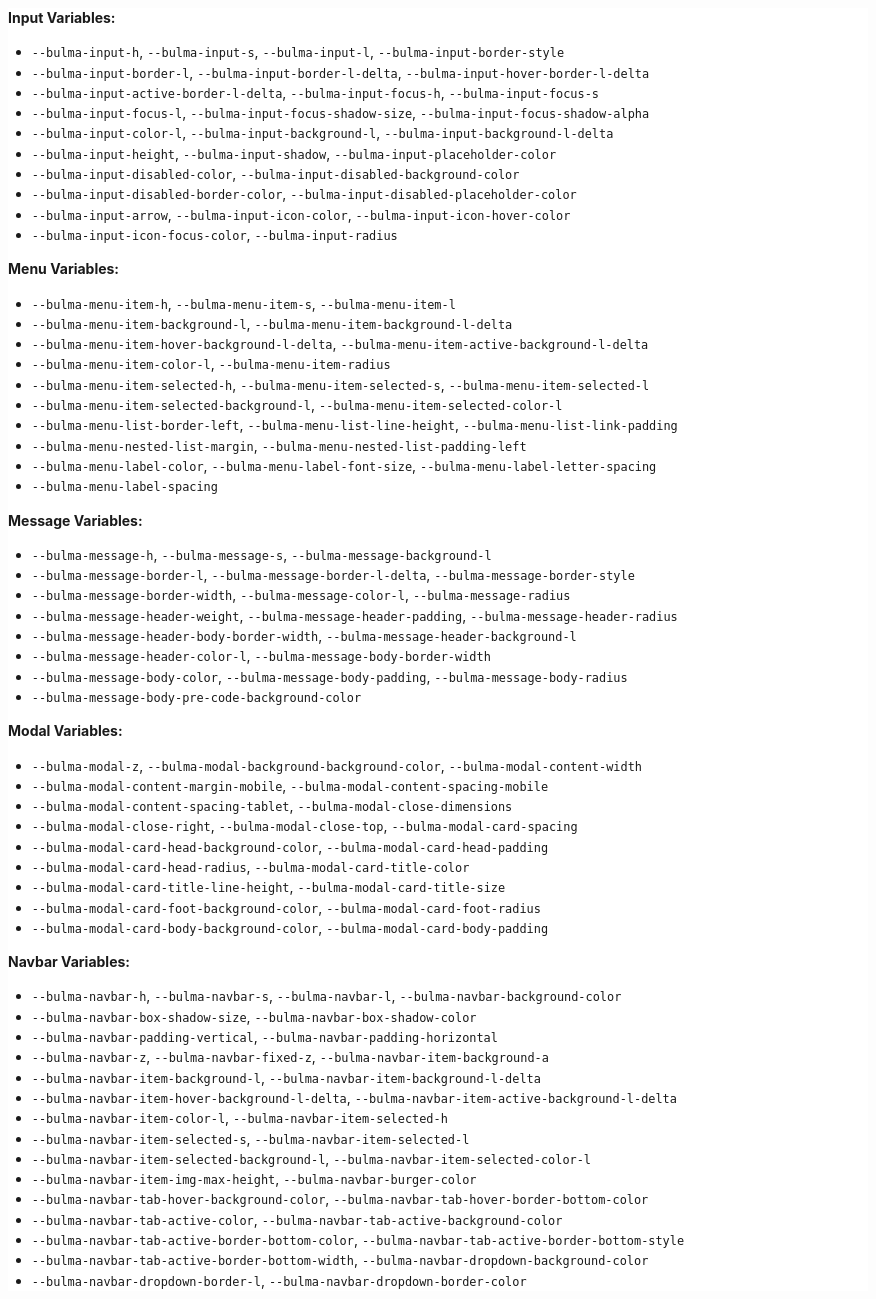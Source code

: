 **Input Variables:**

- `--bulma-input-h`, `--bulma-input-s`, `--bulma-input-l`, `--bulma-input-border-style`
- `--bulma-input-border-l`, `--bulma-input-border-l-delta`, `--bulma-input-hover-border-l-delta`
- `--bulma-input-active-border-l-delta`, `--bulma-input-focus-h`, `--bulma-input-focus-s`
- `--bulma-input-focus-l`, `--bulma-input-focus-shadow-size`, `--bulma-input-focus-shadow-alpha`
- `--bulma-input-color-l`, `--bulma-input-background-l`, `--bulma-input-background-l-delta`
- `--bulma-input-height`, `--bulma-input-shadow`, `--bulma-input-placeholder-color`
- `--bulma-input-disabled-color`, `--bulma-input-disabled-background-color`
- `--bulma-input-disabled-border-color`, `--bulma-input-disabled-placeholder-color`
- `--bulma-input-arrow`, `--bulma-input-icon-color`, `--bulma-input-icon-hover-color`
- `--bulma-input-icon-focus-color`, `--bulma-input-radius`

**Menu Variables:**

- `--bulma-menu-item-h`, `--bulma-menu-item-s`, `--bulma-menu-item-l`
- `--bulma-menu-item-background-l`, `--bulma-menu-item-background-l-delta`
- `--bulma-menu-item-hover-background-l-delta`, `--bulma-menu-item-active-background-l-delta`
- `--bulma-menu-item-color-l`, `--bulma-menu-item-radius`
- `--bulma-menu-item-selected-h`, `--bulma-menu-item-selected-s`, `--bulma-menu-item-selected-l`
- `--bulma-menu-item-selected-background-l`, `--bulma-menu-item-selected-color-l`
- `--bulma-menu-list-border-left`, `--bulma-menu-list-line-height`, `--bulma-menu-list-link-padding`
- `--bulma-menu-nested-list-margin`, `--bulma-menu-nested-list-padding-left`
- `--bulma-menu-label-color`, `--bulma-menu-label-font-size`, `--bulma-menu-label-letter-spacing`
- `--bulma-menu-label-spacing`

**Message Variables:**

- `--bulma-message-h`, `--bulma-message-s`, `--bulma-message-background-l`
- `--bulma-message-border-l`, `--bulma-message-border-l-delta`, `--bulma-message-border-style`
- `--bulma-message-border-width`, `--bulma-message-color-l`, `--bulma-message-radius`
- `--bulma-message-header-weight`, `--bulma-message-header-padding`, `--bulma-message-header-radius`
- `--bulma-message-header-body-border-width`, `--bulma-message-header-background-l`
- `--bulma-message-header-color-l`, `--bulma-message-body-border-width`
- `--bulma-message-body-color`, `--bulma-message-body-padding`, `--bulma-message-body-radius`
- `--bulma-message-body-pre-code-background-color`

**Modal Variables:**

- `--bulma-modal-z`, `--bulma-modal-background-background-color`, `--bulma-modal-content-width`
- `--bulma-modal-content-margin-mobile`, `--bulma-modal-content-spacing-mobile`
- `--bulma-modal-content-spacing-tablet`, `--bulma-modal-close-dimensions`
- `--bulma-modal-close-right`, `--bulma-modal-close-top`, `--bulma-modal-card-spacing`
- `--bulma-modal-card-head-background-color`, `--bulma-modal-card-head-padding`
- `--bulma-modal-card-head-radius`, `--bulma-modal-card-title-color`
- `--bulma-modal-card-title-line-height`, `--bulma-modal-card-title-size`
- `--bulma-modal-card-foot-background-color`, `--bulma-modal-card-foot-radius`
- `--bulma-modal-card-body-background-color`, `--bulma-modal-card-body-padding`

**Navbar Variables:**

- `--bulma-navbar-h`, `--bulma-navbar-s`, `--bulma-navbar-l`, `--bulma-navbar-background-color`
- `--bulma-navbar-box-shadow-size`, `--bulma-navbar-box-shadow-color`
- `--bulma-navbar-padding-vertical`, `--bulma-navbar-padding-horizontal`
- `--bulma-navbar-z`, `--bulma-navbar-fixed-z`, `--bulma-navbar-item-background-a`
- `--bulma-navbar-item-background-l`, `--bulma-navbar-item-background-l-delta`
- `--bulma-navbar-item-hover-background-l-delta`, `--bulma-navbar-item-active-background-l-delta`
- `--bulma-navbar-item-color-l`, `--bulma-navbar-item-selected-h`
- `--bulma-navbar-item-selected-s`, `--bulma-navbar-item-selected-l`
- `--bulma-navbar-item-selected-background-l`, `--bulma-navbar-item-selected-color-l`
- `--bulma-navbar-item-img-max-height`, `--bulma-navbar-burger-color`
- `--bulma-navbar-tab-hover-background-color`, `--bulma-navbar-tab-hover-border-bottom-color`
- `--bulma-navbar-tab-active-color`, `--bulma-navbar-tab-active-background-color`
- `--bulma-navbar-tab-active-border-bottom-color`, `--bulma-navbar-tab-active-border-bottom-style`
- `--bulma-navbar-tab-active-border-bottom-width`, `--bulma-navbar-dropdown-background-color`
- `--bulma-navbar-dropdown-border-l`, `--bulma-navbar-dropdown-border-color`